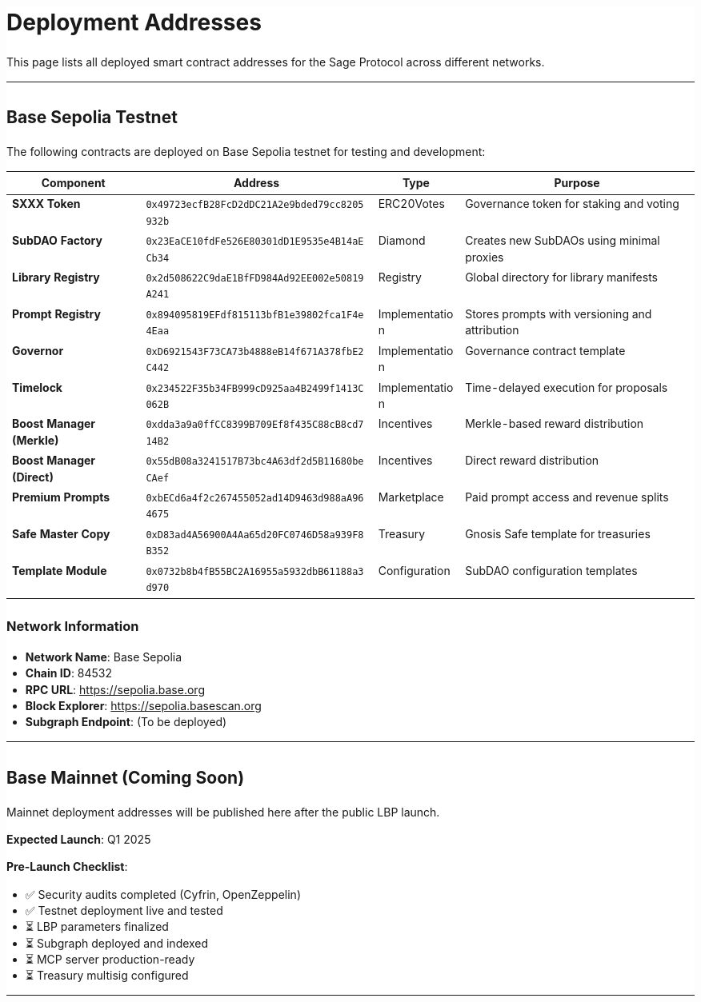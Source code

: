 # Deployment Addresses

This page lists all deployed smart contract addresses for the Sage Protocol across different networks.

---

## Base Sepolia Testnet

The following contracts are deployed on Base Sepolia testnet for testing and development:

| Component | Address | Type | Purpose |
|-----------|---------|------|---------|
| **SXXX Token** | `0x49723ecfB28FcD2dDC21A2e9bded79cc8205932b` | ERC20Votes | Governance token for staking and voting |
| **SubDAO Factory** | `0x23EaCE10fdFe526E80301dD1E9535e4B14aECb34` | Diamond | Creates new SubDAOs using minimal proxies |
| **Library Registry** | `0x2d508622C9daE1BfFD984Ad92EE002e50819A241` | Registry | Global directory for library manifests |
| **Prompt Registry** | `0x894095819EFdf815113bfB1e39802fca1F4e4Eaa` | Implementation | Stores prompts with versioning and attribution |
| **Governor** | `0xD6921543F73CA73b4888eB14f671A378fbE2C442` | Implementation | Governance contract template |
| **Timelock** | `0x234522F35b34FB999cD925aa4B2499f1413C062B` | Implementation | Time-delayed execution for proposals |
| **Boost Manager (Merkle)** | `0xdda3a9a0ffCC8399B709Ef8f435C88cB8cd714B2` | Incentives | Merkle-based reward distribution |
| **Boost Manager (Direct)** | `0x55dB08a3241517B73bc4A63df2d5B11680beCAef` | Incentives | Direct reward distribution |
| **Premium Prompts** | `0xbECd6a4f2c267455052ad14D9463d988aA964675` | Marketplace | Paid prompt access and revenue splits |
| **Safe Master Copy** | `0xD83ad4A56900A4Aa65d20FC0746D58a939F8B352` | Treasury | Gnosis Safe template for treasuries |
| **Template Module** | `0x0732b8b4fB55BC2A16955a5932dbB61188a3d970` | Configuration | SubDAO configuration templates |

### Network Information

- **Network Name**: Base Sepolia
- **Chain ID**: 84532
- **RPC URL**: https://sepolia.base.org
- **Block Explorer**: https://sepolia.basescan.org
- **Subgraph Endpoint**: (To be deployed)

---

## Base Mainnet (Coming Soon)

Mainnet deployment addresses will be published here after the public LBP launch.

**Expected Launch**: Q1 2025

**Pre-Launch Checklist**:
- ✅ Security audits completed (Cyfrin, OpenZeppelin)
- ✅ Testnet deployment live and tested
- ⏳ LBP parameters finalized
- ⏳ Subgraph deployed and indexed
- ⏳ MCP server production-ready
- ⏳ Treasury multisig configured

---
